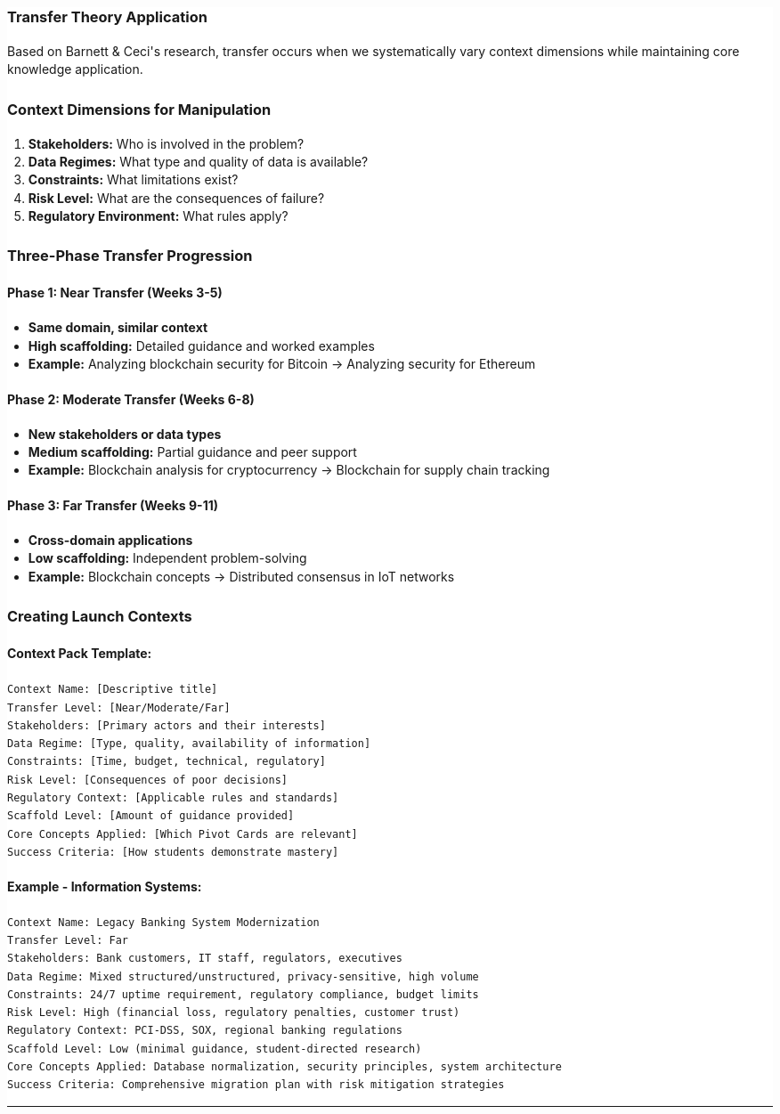 ### Transfer Theory Application

Based on Barnett & Ceci's research, transfer occurs when we systematically vary context dimensions while maintaining core knowledge application.

### Context Dimensions for Manipulation

1. **Stakeholders:** Who is involved in the problem?
2. **Data Regimes:** What type and quality of data is available?
3. **Constraints:** What limitations exist?
4. **Risk Level:** What are the consequences of failure?
5. **Regulatory Environment:** What rules apply?

### Three-Phase Transfer Progression

#### Phase 1: Near Transfer (Weeks 3-5)
- **Same domain, similar context**
- **High scaffolding:** Detailed guidance and worked examples
- **Example:** Analyzing blockchain security for Bitcoin → Analyzing security for Ethereum

#### Phase 2: Moderate Transfer (Weeks 6-8)
- **New stakeholders or data types**
- **Medium scaffolding:** Partial guidance and peer support
- **Example:** Blockchain analysis for cryptocurrency → Blockchain for supply chain tracking

#### Phase 3: Far Transfer (Weeks 9-11)
- **Cross-domain applications**
- **Low scaffolding:** Independent problem-solving
- **Example:** Blockchain concepts → Distributed consensus in IoT networks

### Creating Launch Contexts

#### Context Pack Template:
```
Context Name: [Descriptive title]
Transfer Level: [Near/Moderate/Far]
Stakeholders: [Primary actors and their interests]
Data Regime: [Type, quality, availability of information]
Constraints: [Time, budget, technical, regulatory]
Risk Level: [Consequences of poor decisions]
Regulatory Context: [Applicable rules and standards]
Scaffold Level: [Amount of guidance provided]
Core Concepts Applied: [Which Pivot Cards are relevant]
Success Criteria: [How students demonstrate mastery]
```

#### Example - Information Systems:
```
Context Name: Legacy Banking System Modernization
Transfer Level: Far
Stakeholders: Bank customers, IT staff, regulators, executives
Data Regime: Mixed structured/unstructured, privacy-sensitive, high volume
Constraints: 24/7 uptime requirement, regulatory compliance, budget limits
Risk Level: High (financial loss, regulatory penalties, customer trust)
Regulatory Context: PCI-DSS, SOX, regional banking regulations
Scaffold Level: Low (minimal guidance, student-directed research)
Core Concepts Applied: Database normalization, security principles, system architecture
Success Criteria: Comprehensive migration plan with risk mitigation strategies
```

---